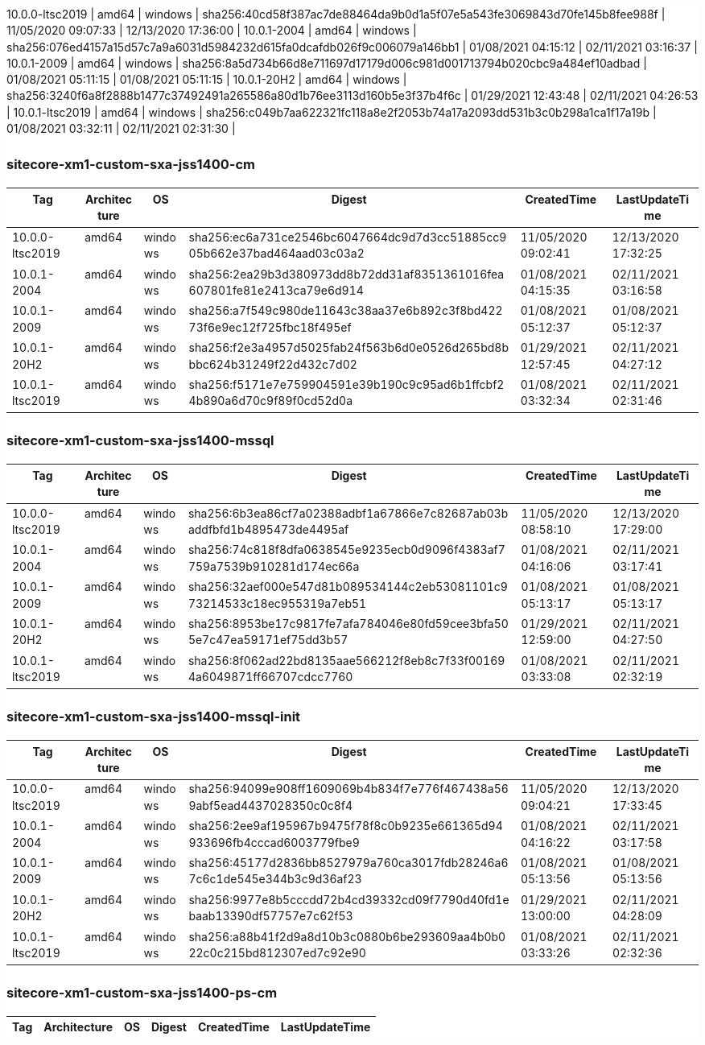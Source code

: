 10.0.0-ltsc2019 | amd64           | windows | sha256:40cd58f387ac7de88464da9b0d1a5f07e5a543fe3069843d70fe145b8fee988f | 11/05/2020 09:07:33  | 12/13/2020 17:36:00 |
10.0.1-2004     | amd64           | windows | sha256:076ed4157a15d57c7a9a6031d5984232d615fa0dcafdb026f9c006079a146bb1 | 01/08/2021 04:15:12  | 02/11/2021 03:16:37 |
10.0.1-2009     | amd64           | windows | sha256:8a5d734b66d8e711697d17179d006c981d001713794b020cbc9a484ef10adbad | 01/08/2021 05:11:15  | 01/08/2021 05:11:15 |
10.0.1-20H2     | amd64           | windows | sha256:3240f6a8f2888b1477c37492491a265586a80d1b76ee3113d160b5e3f37b4f6c | 01/29/2021 12:43:48  | 02/11/2021 04:26:53 |
10.0.1-ltsc2019 | amd64           | windows | sha256:c049b7aa622321fc118a8e2f2053b74a17a2093dd531b3c0b298a1ca1f17a19b | 01/08/2021 03:32:11  | 02/11/2021 02:31:30 |
### sitecore-xm1-custom-sxa-jss1400-cm
Tag             | Architecture    | OS      | Digest                                                                  | CreatedTime          | LastUpdateTime      |
--------------- | --------------- | ------- | ----------------------------------------------------------------------- | -------------------- | --------------------|
10.0.0-ltsc2019 | amd64           | windows | sha256:ec6a731ce2546bc6047664dc9d7d3cc51885cc905b662e37bad464aad03c03a2 | 11/05/2020 09:02:41  | 12/13/2020 17:32:25 |
10.0.1-2004     | amd64           | windows | sha256:2ea29b3d380973dd8b72dd31af8351361016fea607801fe81e2413ca79e6d914 | 01/08/2021 04:15:35  | 02/11/2021 03:16:58 |
10.0.1-2009     | amd64           | windows | sha256:a7f549c980de11643c38aa37e6b892c3f8bd42273f6e9ec12f725fbc18f495ef | 01/08/2021 05:12:37  | 01/08/2021 05:12:37 |
10.0.1-20H2     | amd64           | windows | sha256:f2e3a4957d5025fab24f563b6d0e0526d265bd8bbbc624b31249f22d432c7d02 | 01/29/2021 12:57:45  | 02/11/2021 04:27:12 |
10.0.1-ltsc2019 | amd64           | windows | sha256:f5171e7e759904591e39b190c9c95ad6b1ffcbf24b890a6d70c9f89f0cd52d0a | 01/08/2021 03:32:34  | 02/11/2021 02:31:46 |
### sitecore-xm1-custom-sxa-jss1400-mssql
Tag             | Architecture    | OS      | Digest                                                                  | CreatedTime          | LastUpdateTime      |
--------------- | --------------- | ------- | ----------------------------------------------------------------------- | -------------------- | --------------------|
10.0.0-ltsc2019 | amd64           | windows | sha256:6b3ea86cf7a02388adbf1a67866e7c82687ab03baddfbfd1b4895473de4495af | 11/05/2020 08:58:10  | 12/13/2020 17:29:00 |
10.0.1-2004     | amd64           | windows | sha256:74c818f8dfa0638545e9235ecb0d9096f4383af7759a7539b910281d174ec66a | 01/08/2021 04:16:06  | 02/11/2021 03:17:41 |
10.0.1-2009     | amd64           | windows | sha256:32aef000e547d81b089534144c2eb53081101c973214533c18ec955319a7eb51 | 01/08/2021 05:13:17  | 01/08/2021 05:13:17 |
10.0.1-20H2     | amd64           | windows | sha256:8953be17c9817fe7afa784046e80fd59cee3bfa505e7c47ea59171ef75dd3b57 | 01/29/2021 12:59:00  | 02/11/2021 04:27:50 |
10.0.1-ltsc2019 | amd64           | windows | sha256:8f062ad22bd8135aae566212f8eb8c7f33f001694a6049871ff66707cdcc7760 | 01/08/2021 03:33:08  | 02/11/2021 02:32:19 |
### sitecore-xm1-custom-sxa-jss1400-mssql-init
Tag             | Architecture    | OS      | Digest                                                                  | CreatedTime          | LastUpdateTime      |
--------------- | --------------- | ------- | ----------------------------------------------------------------------- | -------------------- | --------------------|
10.0.0-ltsc2019 | amd64           | windows | sha256:94099e908ff1609069b4b834f7e776f467438a569abf5ead4437028350c0c8f4 | 11/05/2020 09:04:21  | 12/13/2020 17:33:45 |
10.0.1-2004     | amd64           | windows | sha256:2ee9af195967b9475f78f8c0b9235e661365d94933696fb4cccad6003779fbe9 | 01/08/2021 04:16:22  | 02/11/2021 03:17:58 |
10.0.1-2009     | amd64           | windows | sha256:45177d2836bb8527979a760ca3017fdb28246a67c6c1de545e344b3c9d36af23 | 01/08/2021 05:13:56  | 01/08/2021 05:13:56 |
10.0.1-20H2     | amd64           | windows | sha256:9977e8b5cccdd72b4cd39332cd09f7790d40fd1ebaab13390df57757e7c62f53 | 01/29/2021 13:00:00  | 02/11/2021 04:28:09 |
10.0.1-ltsc2019 | amd64           | windows | sha256:a88b41f2d9a8d10b3c0880b6be293609aa4b0b022c0c215bd812307ed7c92e90 | 01/08/2021 03:33:26  | 02/11/2021 02:32:36 |
### sitecore-xm1-custom-sxa-jss1400-ps-cm
Tag             | Architecture    | OS      | Digest                                                                  | CreatedTime          | LastUpdateTime      |
--------------- | --------------- | ------- | ----------------------------------------------------------------------- | -------------------- | --------------------|